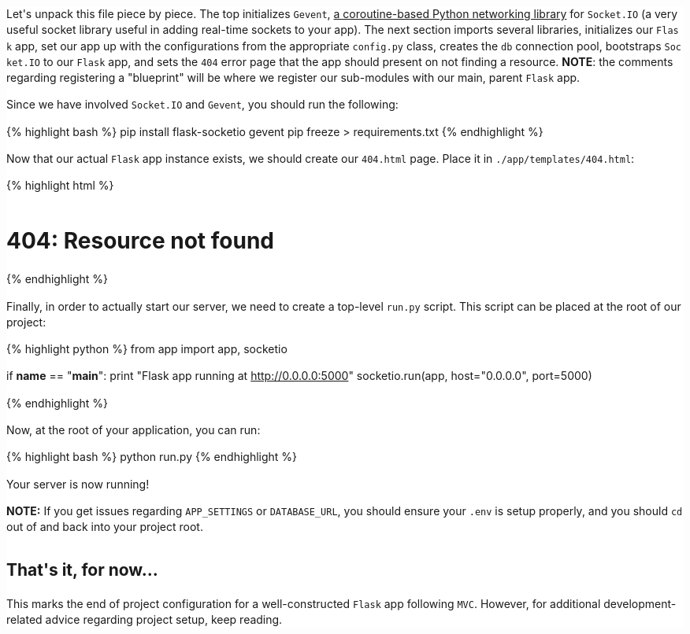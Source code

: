 Let's unpack this file piece by piece.  The top initializes `Gevent`, [a coroutine-based Python networking library](http://www.gevent.org/) for `Socket.IO` (a very useful socket library useful in adding real-time sockets to your app).  The next section imports several libraries, initializes our `Flask` app, set our app up with the configurations from the appropriate `config.py` class, creates the `db` connection pool, bootstraps `Socket.IO` to our `Flask` app, and sets the `404` error page that the app should present on not finding a resource.  **NOTE**: the comments regarding registering a "blueprint" will be where we register our sub-modules with our main, parent `Flask` app.  

Since we have involved `Socket.IO` and `Gevent`, you should run the following:

{% highlight bash %}
pip install flask-socketio gevent
pip freeze > requirements.txt
{% endhighlight %}

Now that our actual `Flask` app instance exists, we should create our `404.html` page.  Place it in `./app/templates/404.html`:

{% highlight html %}
<!DOCTYPE html>
<html>
  <head>
  </head>
  <body>
    <h1>404: Resource not found</h1>
  </body>
</html>
{% endhighlight %}

Finally, in order to actually start our server, we need to create a top-level `run.py` script.  This script can be placed at the root of our project:

{% highlight python %}
from app import app, socketio

if __name__ == "__main__":
  print "Flask app running at http://0.0.0.0:5000"
  socketio.run(app, host="0.0.0.0", port=5000)

{% endhighlight %}


Now, at the root of your application, you can run:

{% highlight bash %}
python run.py
{% endhighlight %}

Your server is now running!

**NOTE:** If you get issues regarding `APP_SETTINGS` or `DATABASE_URL`, you should ensure your `.env` is setup properly, and you should `cd` out of and back into your project root.

## That's it, for now...

This marks the end of project configuration for a well-constructed `Flask` app following `MVC`.  However, for additional development-related advice regarding project setup, keep reading.  
